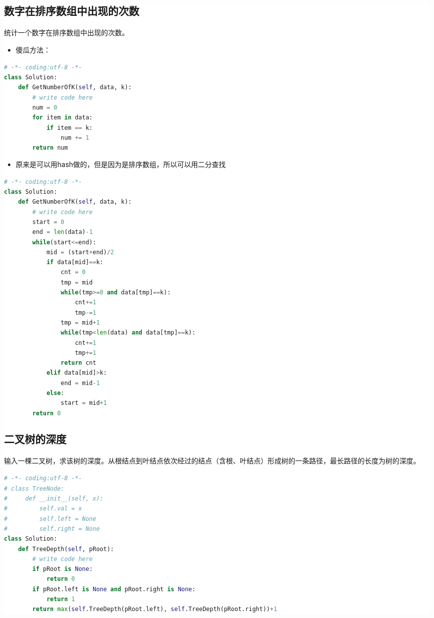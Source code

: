 ## 数字在排序数组中出现的次数

统计一个数字在排序数组中出现的次数。
- 傻瓜方法：
```python
# -*- coding:utf-8 -*-
class Solution:
    def GetNumberOfK(self, data, k):
        # write code here
        num = 0
        for item in data:
            if item == k:
                num += 1
        return num
```
- 原来是可以用hash做的，但是因为是排序数组，所以可以用二分查找
```python
# -*- coding:utf-8 -*-
class Solution:
    def GetNumberOfK(self, data, k):
        # write code here
        start = 0
        end = len(data)-1
        while(start<=end):
            mid = (start+end)/2
            if data[mid]==k:
                cnt = 0
                tmp = mid
                while(tmp>=0 and data[tmp]==k):
                    cnt+=1
                    tmp-=1
                tmp = mid+1
                while(tmp<len(data) and data[tmp]==k):
                    cnt+=1
                    tmp+=1
                return cnt
            elif data[mid]>k:
                end = mid-1
            else:
                start = mid+1
        return 0
```

## 二叉树的深度

输入一棵二叉树，求该树的深度。从根结点到叶结点依次经过的结点（含根、叶结点）形成树的一条路径，最长路径的长度为树的深度。
```python
# -*- coding:utf-8 -*-
# class TreeNode:
#     def __init__(self, x):
#         self.val = x
#         self.left = None
#         self.right = None
class Solution:
    def TreeDepth(self, pRoot):
        # write code here
        if pRoot is None:
            return 0
        if pRoot.left is None and pRoot.right is None:
            return 1
        return max(self.TreeDepth(pRoot.left), self.TreeDepth(pRoot.right))+1
```

